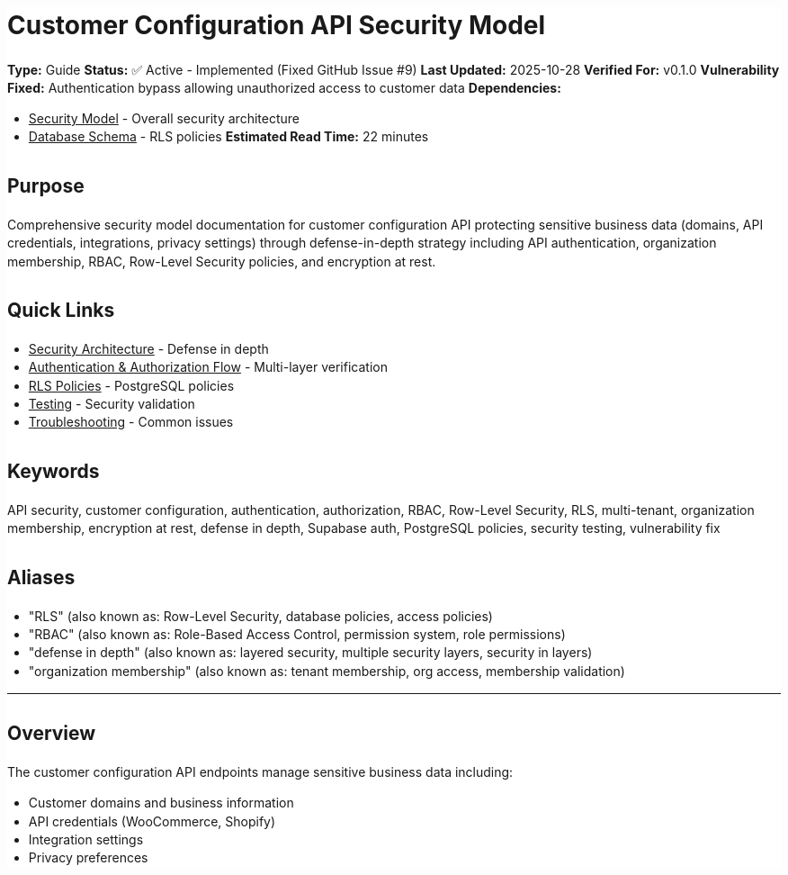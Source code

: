 # Customer Configuration API Security Model

**Type:** Guide
**Status:** ✅ Active - Implemented (Fixed GitHub Issue #9)
**Last Updated:** 2025-10-28
**Verified For:** v0.1.0
**Vulnerability Fixed:** Authentication bypass allowing unauthorized access to customer data
**Dependencies:**
- [Security Model](GUIDE_SECURITY_MODEL.md) - Overall security architecture
- [Database Schema](../01-ARCHITECTURE/database-schema.md) - RLS policies
**Estimated Read Time:** 22 minutes

## Purpose
Comprehensive security model documentation for customer configuration API protecting sensitive business data (domains, API credentials, integrations, privacy settings) through defense-in-depth strategy including API authentication, organization membership, RBAC, Row-Level Security policies, and encryption at rest.

## Quick Links
- [Security Architecture](#security-architecture) - Defense in depth
- [Authentication & Authorization Flow](#authentication--authorization-flow) - Multi-layer verification
- [RLS Policies](#database-row-level-security-rls) - PostgreSQL policies
- [Testing](#testing-security) - Security validation
- [Troubleshooting](#troubleshooting) - Common issues

## Keywords
API security, customer configuration, authentication, authorization, RBAC, Row-Level Security, RLS, multi-tenant, organization membership, encryption at rest, defense in depth, Supabase auth, PostgreSQL policies, security testing, vulnerability fix

## Aliases
- "RLS" (also known as: Row-Level Security, database policies, access policies)
- "RBAC" (also known as: Role-Based Access Control, permission system, role permissions)
- "defense in depth" (also known as: layered security, multiple security layers, security in layers)
- "organization membership" (also known as: tenant membership, org access, membership validation)

---

## Overview

The customer configuration API endpoints manage sensitive business data including:
- Customer domains and business information
- API credentials (WooCommerce, Shopify)
- Integration settings
- Privacy preferences
